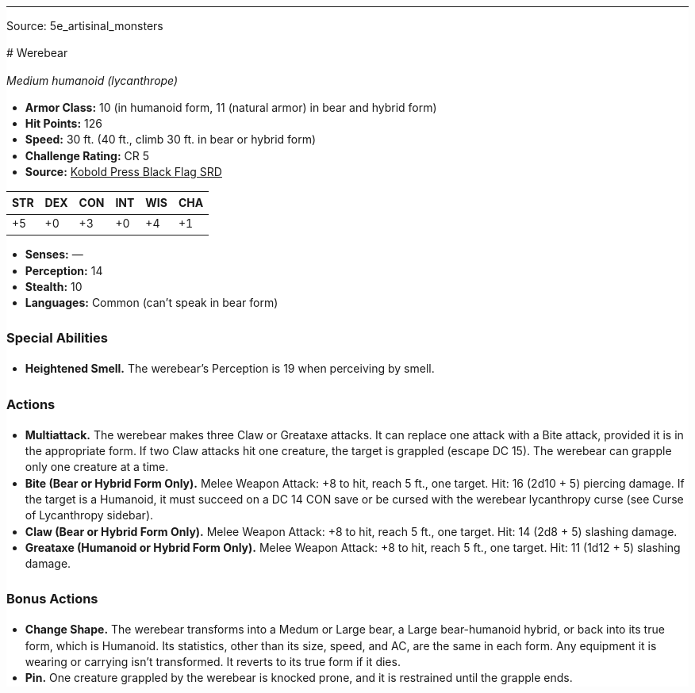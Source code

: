 
</statblock>




---

Source: 5e_artisinal_monsters

<statblock>
# Werebear

*Medium humanoid (lycanthrope)*

- **Armor Class:** 10 (in humanoid form, 11 (natural armor) in bear and hybrid form)
- **Hit Points:** 126
- **Speed:** 30 ft. (40 ft., climb 30 ft. in bear or hybrid form)
- **Challenge Rating:** CR 5
- **Source:** [Kobold Press Black Flag SRD](https://koboldpress.com/black-flag-roleplaying/)

| STR | DEX | CON | INT | WIS | CHA |
| --- | --- | --- | --- | --- | --- |
| +5 | +0 | +3 | +0 | +4 | +1 |

- **Senses:** —
- **Perception:** 14
- **Stealth:** 10
- **Languages:** Common (can’t speak in bear form)

### Special Abilities

- **Heightened Smell.** The werebear’s Perception is 19 when perceiving by smell.

### Actions

- **Multiattack.** The werebear makes three Claw or Greataxe attacks. It can replace one attack with a Bite attack, provided it is in the appropriate form. If two Claw attacks hit one creature, the target is grappled (escape DC 15). The werebear can grapple only one creature at a time.
- **Bite (Bear or Hybrid Form Only).** Melee Weapon Attack: +8 to hit, reach 5 ft., one target. Hit: 16 (2d10 + 5) piercing damage. If the target is a Humanoid, it must succeed on a DC 14 CON save or be cursed with the werebear lycanthropy curse (see Curse of Lycanthropy sidebar).
- **Claw (Bear or Hybrid Form Only).** Melee Weapon Attack: +8 to hit, reach 5 ft., one target. Hit: 14 (2d8 + 5) slashing damage.
- **Greataxe (Humanoid or Hybrid Form Only).** Melee Weapon Attack: +8 to hit, reach 5 ft., one target. Hit: 11 (1d12 + 5) slashing damage.

### Bonus Actions

- **Change Shape.** The werebear transforms into a Medum or Large bear, a Large bear-humanoid hybrid, or back into its true form, which is Humanoid. Its statistics, other than its size, speed, and AC, are the same in each form. Any equipment it is wearing or carrying isn’t transformed. It reverts to its true form if it dies.
- **Pin.** One creature grappled by the werebear is knocked prone, and it is restrained until the grapple ends.

</statblock>



